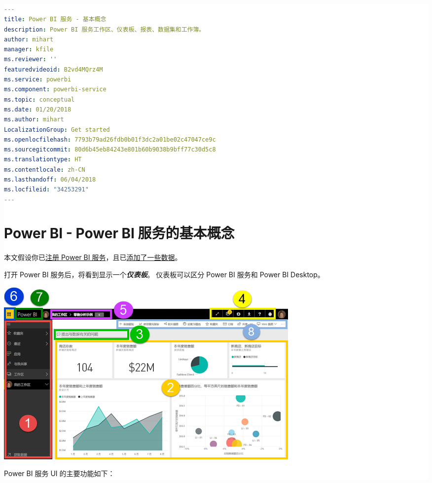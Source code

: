 ```yaml
---
title: Power BI 服务 - 基本概念
description: Power BI 服务工作区、仪表板、报表、数据集和工作簿。
author: mihart
manager: kfile
ms.reviewer: ''
featuredvideoid: B2vd4MQrz4M
ms.service: powerbi
ms.component: powerbi-service
ms.topic: conceptual
ms.date: 01/20/2018
ms.author: mihart
LocalizationGroup: Get started
ms.openlocfilehash: 7793b79ad26fdb0b01f3dc2a01be02c47047ce9c
ms.sourcegitcommit: 80d6b45eb84243e801b60b9038b9bff77c30d5c8
ms.translationtype: HT
ms.contentlocale: zh-CN
ms.lasthandoff: 06/04/2018
ms.locfileid: "34253291"
---
```

# <a name="power-bi---basic-concepts-for-power-bi-service"></a>Power BI - Power BI 服务的基本概念

本文假设你已[注册 Power BI 服务](service-self-service-signup-for-power-bi.md)，且已[添加了一些数据](service-get-data.md)。

打开 Power BI 服务后，将看到显示一个***仪表板***。 仪表板可以区分 Power BI 服务和 Power BI Desktop。

![](media/service-basic-concepts/completenewest.png)

Power BI 服务 UI 的主要功能如下：
